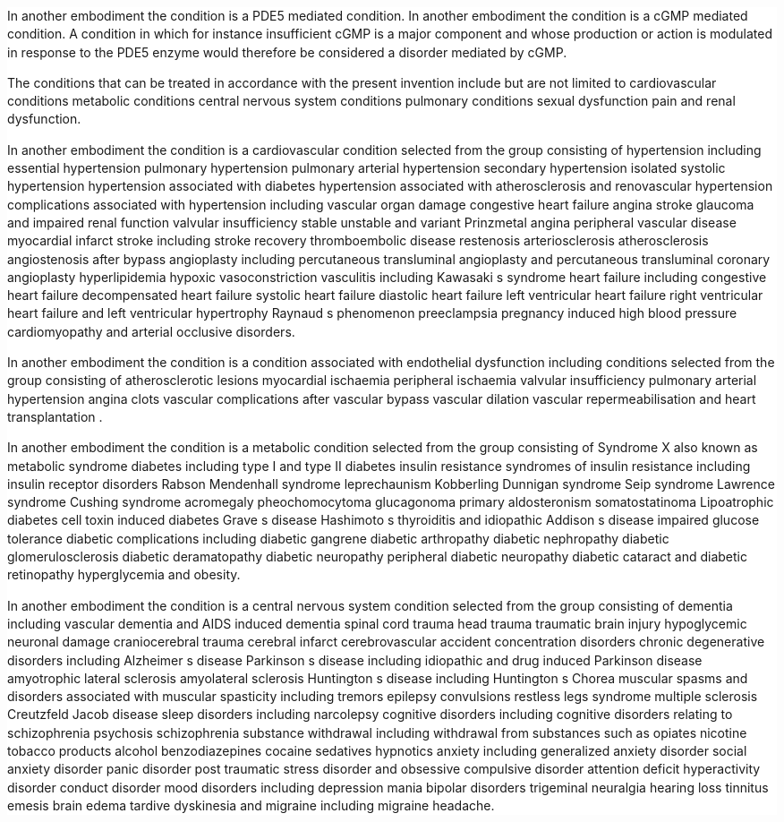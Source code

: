 In another embodiment the condition is a PDE5 mediated condition. In another embodiment the condition is a cGMP mediated condition. A condition in which for instance insufficient cGMP is a major component and whose production or action is modulated in response to the PDE5 enzyme would therefore be considered a disorder mediated by cGMP.

The conditions that can be treated in accordance with the present invention include but are not limited to cardiovascular conditions metabolic conditions central nervous system conditions pulmonary conditions sexual dysfunction pain and renal dysfunction.

In another embodiment the condition is a cardiovascular condition selected from the group consisting of hypertension including essential hypertension pulmonary hypertension pulmonary arterial hypertension secondary hypertension isolated systolic hypertension hypertension associated with diabetes hypertension associated with atherosclerosis and renovascular hypertension complications associated with hypertension including vascular organ damage congestive heart failure angina stroke glaucoma and impaired renal function valvular insufficiency stable unstable and variant Prinzmetal angina peripheral vascular disease myocardial infarct stroke including stroke recovery thromboembolic disease restenosis arteriosclerosis atherosclerosis angiostenosis after bypass angioplasty including percutaneous transluminal angioplasty and percutaneous transluminal coronary angioplasty hyperlipidemia hypoxic vasoconstriction vasculitis including Kawasaki s syndrome heart failure including congestive heart failure decompensated heart failure systolic heart failure diastolic heart failure left ventricular heart failure right ventricular heart failure and left ventricular hypertrophy Raynaud s phenomenon preeclampsia pregnancy induced high blood pressure cardiomyopathy and arterial occlusive disorders.

In another embodiment the condition is a condition associated with endothelial dysfunction including conditions selected from the group consisting of atherosclerotic lesions myocardial ischaemia peripheral ischaemia valvular insufficiency pulmonary arterial hypertension angina clots vascular complications after vascular bypass vascular dilation vascular repermeabilisation and heart transplantation .

In another embodiment the condition is a metabolic condition selected from the group consisting of Syndrome X also known as metabolic syndrome diabetes including type I and type II diabetes insulin resistance syndromes of insulin resistance including insulin receptor disorders Rabson Mendenhall syndrome leprechaunism Kobberling Dunnigan syndrome Seip syndrome Lawrence syndrome Cushing syndrome acromegaly pheochomocytoma glucagonoma primary aldosteronism somatostatinoma Lipoatrophic diabetes cell toxin induced diabetes Grave s disease Hashimoto s thyroiditis and idiopathic Addison s disease impaired glucose tolerance diabetic complications including diabetic gangrene diabetic arthropathy diabetic nephropathy diabetic glomerulosclerosis diabetic deramatopathy diabetic neuropathy peripheral diabetic neuropathy diabetic cataract and diabetic retinopathy hyperglycemia and obesity.

In another embodiment the condition is a central nervous system condition selected from the group consisting of dementia including vascular dementia and AIDS induced dementia spinal cord trauma head trauma traumatic brain injury hypoglycemic neuronal damage craniocerebral trauma cerebral infarct cerebrovascular accident concentration disorders chronic degenerative disorders including Alzheimer s disease Parkinson s disease including idiopathic and drug induced Parkinson disease amyotrophic lateral sclerosis amyolateral sclerosis Huntington s disease including Huntington s Chorea muscular spasms and disorders associated with muscular spasticity including tremors epilepsy convulsions restless legs syndrome multiple sclerosis Creutzfeld Jacob disease sleep disorders including narcolepsy cognitive disorders including cognitive disorders relating to schizophrenia psychosis schizophrenia substance withdrawal including withdrawal from substances such as opiates nicotine tobacco products alcohol benzodiazepines cocaine sedatives hypnotics anxiety including generalized anxiety disorder social anxiety disorder panic disorder post traumatic stress disorder and obsessive compulsive disorder attention deficit hyperactivity disorder conduct disorder mood disorders including depression mania bipolar disorders trigeminal neuralgia hearing loss tinnitus emesis brain edema tardive dyskinesia and migraine including migraine headache.
